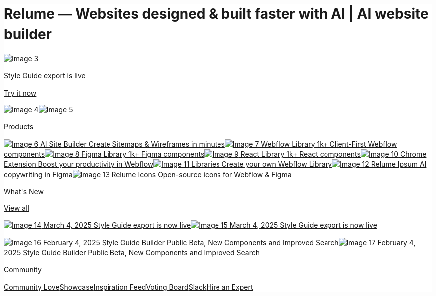 Relume — Websites designed & built faster with AI | AI website builder
===============
               

![Image 3](https://cdn.prod.website-files.com/6177739448baa66404ce1d9c/65b1a12e3211534c63d294b5_Guest%20Green%20Cursor.png)

Style Guide export is live

[Try it now](https://www.relume.io/style-guide)

[![Image 4](https://cdn.prod.website-files.com/6177739448baa66404ce1d9c/658a0bd1a643c0b4588a80af_relume%20logo%20no%20symbol.png)![Image 5](https://cdn.prod.website-files.com/6177739448baa66404ce1d9c/659f6c11eb69d1510ba12158_Dashboard%20Logo.png)](https://www.relume.io/)

Products

[![Image 6](https://cdn.prod.website-files.com/6177739448baa66404ce1d9c/65b1a6353fe69352be714507_Site%20Builder%20Icon%20(Smooth).svg) AI Site Builder Create Sitemaps & Wireframes in minutes](https://www.relume.io/)[![Image 7](https://cdn.prod.website-files.com/6177739448baa66404ce1d9c/65b1a5bb449e0bb467854101_Webflow%20Library%20Icon%20(Smooth).svg) Webflow Library 1k+ Client-First Webflow components](https://www.relume.io/components)[![Image 8](https://cdn.prod.website-files.com/6177739448baa66404ce1d9c/65b1a5a9ac8d073ce51206c9_Figma%20Library%20Icon%20(Smooth).svg) Figma Library 1k+ Figma components](https://www.relume.io/figma-library)[![Image 9](https://cdn.prod.website-files.com/6177739448baa66404ce1d9c/65f8e468c7cfd863aef27641_React%20Library%20Icon%20(Smooth).svg) React Library 1k+ React components](https://www.relume.io/react/components)[![Image 10](https://cdn.prod.website-files.com/6177739448baa66404ce1d9c/65b29814f5b2226620fe43f4_Chrome%20Ext%20Icon%20(Smooth)No%20Gradient.svg) Chrome Extension Boost your productivity in Webflow](https://www.relume.io/chrome-extension)[![Image 11](https://cdn.prod.website-files.com/6177739448baa66404ce1d9c/65b2981470cb1850c0f0855f_Relume%20Libraries%20Icon%20(Smooth)No%20Gradient.svg) Libraries Create your own Webflow Library](https://www.relume.io/libraries)[![Image 12](https://cdn.prod.website-files.com/6177739448baa66404ce1d9c/65b29814eab2ab3c2b0c9501_Relume%20Ipsum%20Icon%20(Smooth)No%20Gradient.svg) Relume Ipsum AI copywriting in Figma](http://relumeipsum.com/)[![Image 13](https://cdn.prod.website-files.com/6177739448baa66404ce1d9c/65b29815b15f5ac51d529f08_Relume%20Icons%20Icon%20(Smooth)No%20Gradient.svg) Relume Icons Open-source icons for Webflow & Figma](http://icons.relume.io/)

What's New

[View all](https://www.relume.io/whats-new)

[![Image 14](https://cdn.prod.website-files.com/61789b489343c8242282a0ae/67c645bbbad08b21a9d42a3b_Febuary%20Component%20Day%20(compressed).png) March 4, 2025 Style Guide export is now live](https://www.relume.io/whats-new/march-2025-component-day)[![Image 15](https://cdn.prod.website-files.com/61789b489343c8242282a0ae/67c645bbbad08b21a9d42a3b_Febuary%20Component%20Day%20(compressed).png) March 4, 2025 Style Guide export is now live](http://relume.io/style-guide)

[![Image 16](https://cdn.prod.website-files.com/61789b489343c8242282a0ae/67a1bc71c48813ca737c5a4e_Febuary%20Component%20Day%20Thumbnail.png) February 4, 2025 Style Guide Builder Public Beta, New Components and Improved Search](https://www.relume.io/whats-new/february-2025-component-day)[![Image 17](https://cdn.prod.website-files.com/61789b489343c8242282a0ae/67a1bc71c48813ca737c5a4e_Febuary%20Component%20Day%20Thumbnail.png) February 4, 2025 Style Guide Builder Public Beta, New Components and Improved Search](https://www.relume.io/#)

Community

[Community Love](https://www.relume.io/community-love)[Showcase](https://www.relume.io/showcase)[Inspiration Feed](https://www.relume.io/inspiration)[Voting Board](https://www.relume.io/voting)[Slack](http://slack.relume.io/)[Hire an Expert](https://contra.com/relume)
